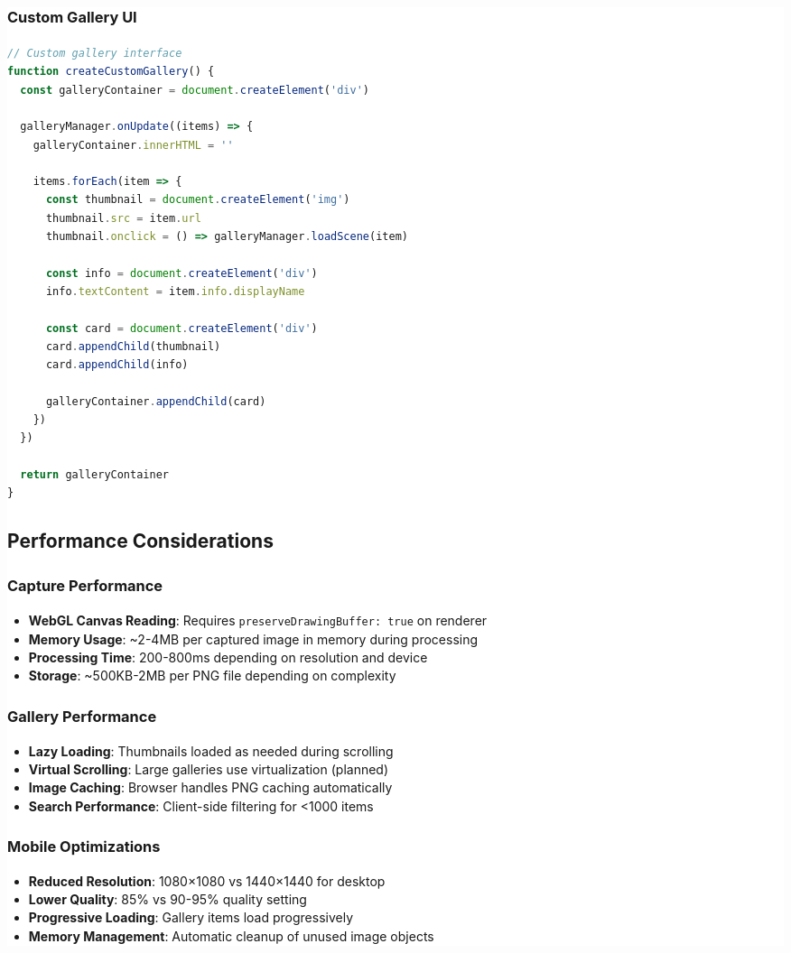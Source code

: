 ### Custom Gallery UI

```typescript
// Custom gallery interface
function createCustomGallery() {
  const galleryContainer = document.createElement('div')
  
  galleryManager.onUpdate((items) => {
    galleryContainer.innerHTML = ''
    
    items.forEach(item => {
      const thumbnail = document.createElement('img')
      thumbnail.src = item.url
      thumbnail.onclick = () => galleryManager.loadScene(item)
      
      const info = document.createElement('div')
      info.textContent = item.info.displayName
      
      const card = document.createElement('div')
      card.appendChild(thumbnail)
      card.appendChild(info)
      
      galleryContainer.appendChild(card)
    })
  })
  
  return galleryContainer
}
```

## Performance Considerations

### Capture Performance

- **WebGL Canvas Reading**: Requires `preserveDrawingBuffer: true` on renderer
- **Memory Usage**: ~2-4MB per captured image in memory during processing
- **Processing Time**: 200-800ms depending on resolution and device
- **Storage**: ~500KB-2MB per PNG file depending on complexity

### Gallery Performance

- **Lazy Loading**: Thumbnails loaded as needed during scrolling
- **Virtual Scrolling**: Large galleries use virtualization (planned)
- **Image Caching**: Browser handles PNG caching automatically
- **Search Performance**: Client-side filtering for <1000 items

### Mobile Optimizations

- **Reduced Resolution**: 1080×1080 vs 1440×1440 for desktop
- **Lower Quality**: 85% vs 90-95% quality setting
- **Progressive Loading**: Gallery items load progressively
- **Memory Management**: Automatic cleanup of unused image objects
